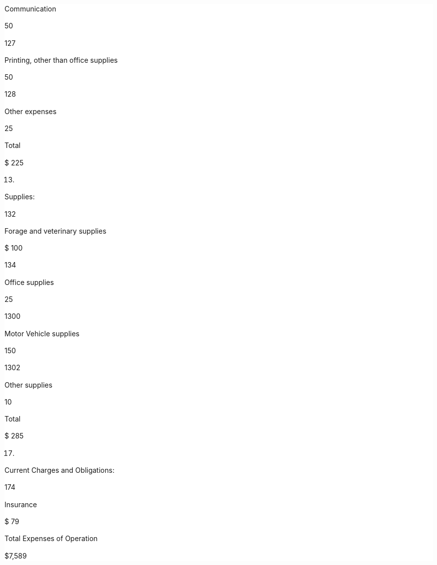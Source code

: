 Communication

50

127

Printing, other than office supplies

50

128

Other expenses

25

Total

$ 225

13.

Supplies:

132

Forage and veterinary supplies

$ 100

134

Office supplies

25

1300

Motor Vehicle supplies

150

1302

Other supplies

10

Total

$ 285

17.

Current Charges and Obligations:

174

Insurance

$ 79

Total Expenses of Operation

$7,589
